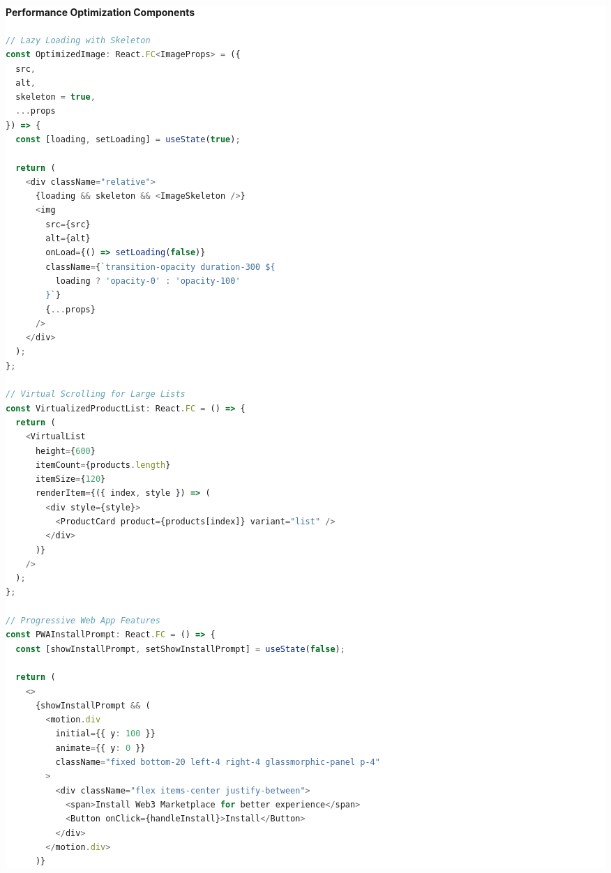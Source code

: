 ```typescript
```

#### Performance Optimization Components

```typescript
// Lazy Loading with Skeleton
const OptimizedImage: React.FC<ImageProps> = ({ 
  src, 
  alt, 
  skeleton = true,
  ...props 
}) => {
  const [loading, setLoading] = useState(true);
  
  return (
    <div className="relative">
      {loading && skeleton && <ImageSkeleton />}
      <img
        src={src}
        alt={alt}
        onLoad={() => setLoading(false)}
        className={`transition-opacity duration-300 ${
          loading ? 'opacity-0' : 'opacity-100'
        }`}
        {...props}
      />
    </div>
  );
};

// Virtual Scrolling for Large Lists
const VirtualizedProductList: React.FC = () => {
  return (
    <VirtualList
      height={600}
      itemCount={products.length}
      itemSize={120}
      renderItem={({ index, style }) => (
        <div style={style}>
          <ProductCard product={products[index]} variant="list" />
        </div>
      )}
    />
  );
};

// Progressive Web App Features
const PWAInstallPrompt: React.FC = () => {
  const [showInstallPrompt, setShowInstallPrompt] = useState(false);
  
  return (
    <>
      {showInstallPrompt && (
        <motion.div 
          initial={{ y: 100 }}
          animate={{ y: 0 }}
          className="fixed bottom-20 left-4 right-4 glassmorphic-panel p-4"
        >
          <div className="flex items-center justify-between">
            <span>Install Web3 Marketplace for better experience</span>
            <Button onClick={handleInstall}>Install</Button>
          </div>
        </motion.div>
      )}
```
